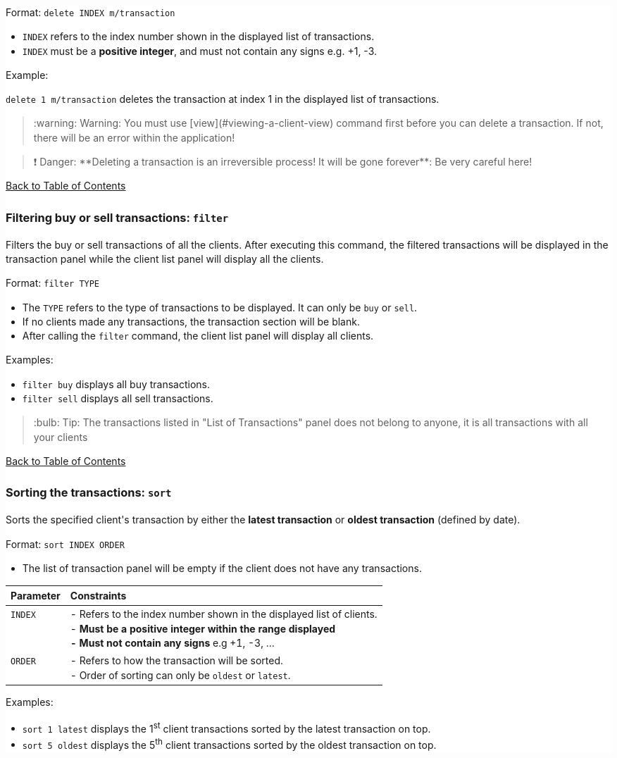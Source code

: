 Format: `delete INDEX m/transaction`

* `INDEX` refers to the index number shown in the displayed list of transactions. 
* `INDEX` must be a **positive integer**, and must not contain any signs e.g. +1, -3.

Example:

`delete 1 m/transaction` deletes the transaction at index 1 in the displayed list of transactions.

> <div markdown="span" class="alert alert-warning">:warning: Warning: You must use [view](#viewing-a-client-view) command first before you can delete a transaction. If not, there will be an error within the application!

> <div markdown="span" class="alert alert-danger">❗ Danger: **Deleting a transaction is an irreversible process! It will be gone forever**: Be very careful here!

[Back to Table of Contents](#table-of-contents)

### Filtering buy or sell transactions: `filter`

Filters the buy or sell transactions of all the clients. After executing this command, the filtered transactions will be 
displayed in the transaction panel while the client list panel will display all the clients.

Format: `filter TYPE`

* The `TYPE` refers to the type of transactions to be displayed.
  It can only be `buy` or `sell`.
* If no clients made any transactions, the transaction section will be blank.
* After calling the `filter` command, the client list panel will display all clients.

Examples:
* `filter buy` displays all buy transactions.
* `filter sell` displays all sell transactions.

> <div markdown="span" class="alert alert-primary">:bulb: Tip: The transactions listed in "List of Transactions" panel does not belong to anyone, it is all transactions with all your clients</div>

[Back to Table of Contents](#table-of-contents)

### Sorting the transactions: `sort`

Sorts the specified client's transaction by either the **latest transaction** or **oldest transaction** (defined by date).

Format: `sort INDEX ORDER`
* The list of transaction panel will be empty if the client does not have any transactions.

| Parameter | Constraints                                                                                                                                                                                  |
|:----------|:---------------------------------------------------------------------------------------------------------------------------------------------------------------------------------------------|
| `INDEX`   | - Refers to the index number shown in the displayed list of clients. <br/> - **Must be a positive integer within the range displayed**<br/>  **- Must not contain any signs** e.g +1, -3, …​ |
| `ORDER`   | - Refers to how the transaction will be sorted. <br/> - Order of sorting can only be `oldest` or `latest`.<br/>                                                                              |


Examples:
* `sort 1 latest` displays the 1<sup>st</sup> client transactions sorted by the latest transaction on top.
* `sort 5 oldest` displays the 5<sup>th</sup> client transactions sorted by the oldest transaction on top.
